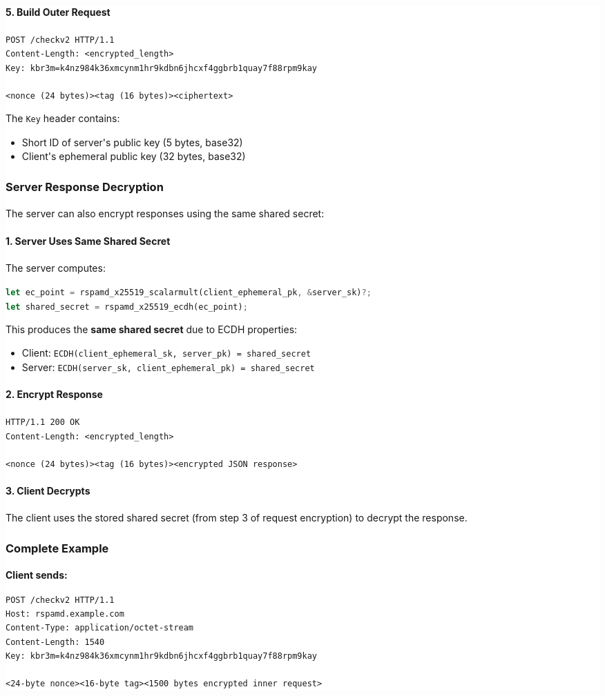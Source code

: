 #### 5. Build Outer Request

```http
POST /checkv2 HTTP/1.1
Content-Length: <encrypted_length>
Key: kbr3m=k4nz984k36xmcynm1hr9kdbn6jhcxf4ggbrb1quay7f88rpm9kay

<nonce (24 bytes)><tag (16 bytes)><ciphertext>
```

The `Key` header contains:
- Short ID of server's public key (5 bytes, base32)
- Client's ephemeral public key (32 bytes, base32)

### Server Response Decryption

The server can also encrypt responses using the same shared secret:

#### 1. Server Uses Same Shared Secret

The server computes:

```rust
let ec_point = rspamd_x25519_scalarmult(client_ephemeral_pk, &server_sk)?;
let shared_secret = rspamd_x25519_ecdh(ec_point);
```

This produces the **same shared secret** due to ECDH properties:
- Client: `ECDH(client_ephemeral_sk, server_pk) = shared_secret`
- Server: `ECDH(server_sk, client_ephemeral_pk) = shared_secret`

#### 2. Encrypt Response

```http
HTTP/1.1 200 OK
Content-Length: <encrypted_length>

<nonce (24 bytes)><tag (16 bytes)><encrypted JSON response>
```

#### 3. Client Decrypts

The client uses the stored shared secret (from step 3 of request encryption) to decrypt the response.

### Complete Example

**Client sends:**

```http
POST /checkv2 HTTP/1.1
Host: rspamd.example.com
Content-Type: application/octet-stream
Content-Length: 1540
Key: kbr3m=k4nz984k36xmcynm1hr9kdbn6jhcxf4ggbrb1quay7f88rpm9kay

<24-byte nonce><16-byte tag><1500 bytes encrypted inner request>
```
